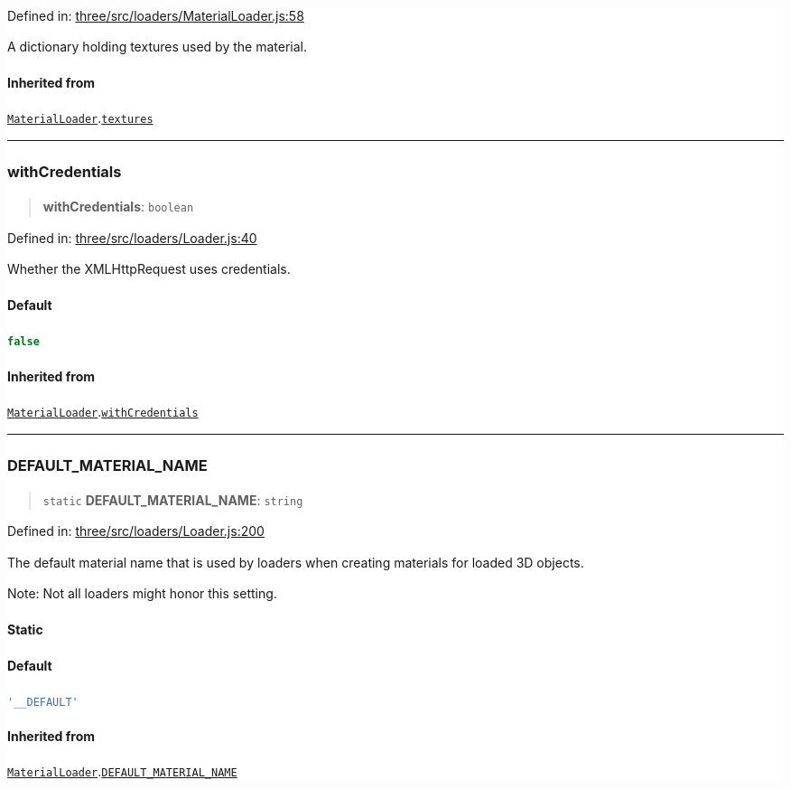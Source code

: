 Defined in: [three/src/loaders/MaterialLoader.js:58](https://github.com/DefinitelyMaybe/three-i18n/blob/fa57b79433d1c349ffb23a78727299c8d4190136/three/src/loaders/MaterialLoader.js#L58)

A dictionary holding textures used by the material.

#### Inherited from

[`MaterialLoader`](/reference/three/classes/materialloader/).[`textures`](/reference/three/classes/materialloader/#textures)

***

### withCredentials

> **withCredentials**: `boolean`

Defined in: [three/src/loaders/Loader.js:40](https://github.com/DefinitelyMaybe/three-i18n/blob/fa57b79433d1c349ffb23a78727299c8d4190136/three/src/loaders/Loader.js#L40)

Whether the XMLHttpRequest uses credentials.

#### Default

```ts
false
```

#### Inherited from

[`MaterialLoader`](/reference/three/classes/materialloader/).[`withCredentials`](/reference/three/classes/materialloader/#withcredentials)

***

### DEFAULT\_MATERIAL\_NAME

> `static` **DEFAULT\_MATERIAL\_NAME**: `string`

Defined in: [three/src/loaders/Loader.js:200](https://github.com/DefinitelyMaybe/three-i18n/blob/fa57b79433d1c349ffb23a78727299c8d4190136/three/src/loaders/Loader.js#L200)

The default material name that is used by loaders
when creating materials for loaded 3D objects.

Note: Not all loaders might honor this setting.

#### Static

#### Default

```ts
'__DEFAULT'
```

#### Inherited from

[`MaterialLoader`](/reference/three/classes/materialloader/).[`DEFAULT_MATERIAL_NAME`](/reference/three/classes/materialloader/#default_material_name)
